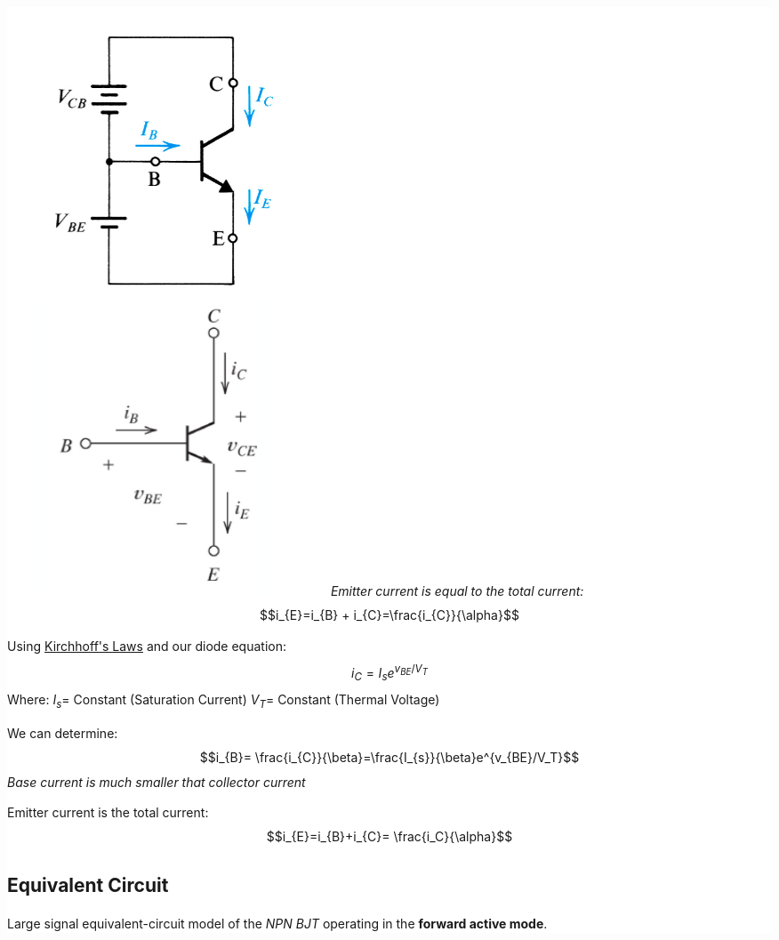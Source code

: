 ![Pasted image 20230812123453](Attachments/Pasted%20image%2020230812123453.png)
*Emitter current is equal to the total current:*
$$i_{E}=i_{B} + i_{C}=\frac{i_{C}}{\alpha}$$

Using [Kirchhoff's Laws](../../../Distilled%20Notes/Kirchhoff's%20Laws.md) and our diode equation:
$$i_{C} = I_{s}e^{v_{BE}/V_T}$$
Where:
$I_{s} =$ Constant (Saturation Current)
$V_{T}=$ Constant (Thermal Voltage)

We can determine:
$$i_{B}= \frac{i_{C}}{\beta}=\frac{I_{s}}{\beta}e^{v_{BE}/V_T}$$
*Base current is much smaller that collector current*

Emitter current is the total current:
$$i_{E}=i_{B}+i_{C}= \frac{i_C}{\alpha}$$

## Equivalent Circuit
Large signal equivalent-circuit model of the *NPN BJT* operating in the **forward active mode**.